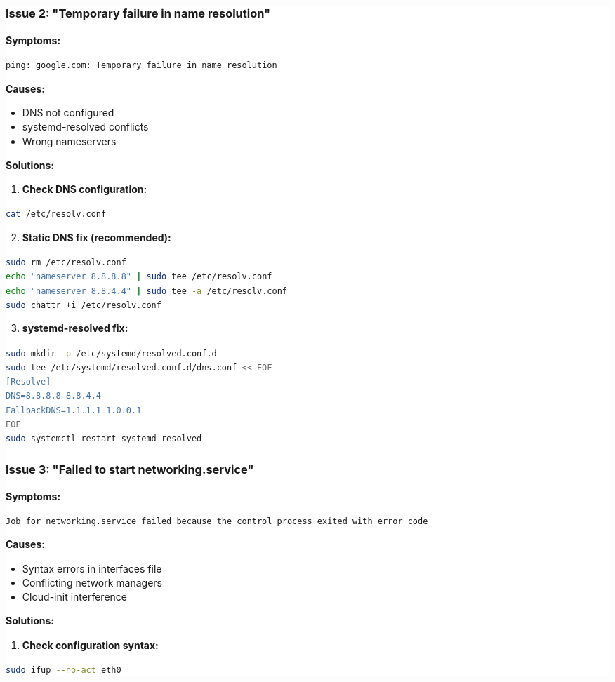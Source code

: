 ### Issue 2: "Temporary failure in name resolution"

**Symptoms:**
```bash
ping: google.com: Temporary failure in name resolution
```

**Causes:**
- DNS not configured
- systemd-resolved conflicts
- Wrong nameservers

**Solutions:**

1. **Check DNS configuration:**
```bash
cat /etc/resolv.conf
```

2. **Static DNS fix (recommended):**
```bash
sudo rm /etc/resolv.conf
echo "nameserver 8.8.8.8" | sudo tee /etc/resolv.conf
echo "nameserver 8.8.4.4" | sudo tee -a /etc/resolv.conf
sudo chattr +i /etc/resolv.conf
```

3. **systemd-resolved fix:**
```bash
sudo mkdir -p /etc/systemd/resolved.conf.d
sudo tee /etc/systemd/resolved.conf.d/dns.conf << EOF
[Resolve]
DNS=8.8.8.8 8.8.4.4
FallbackDNS=1.1.1.1 1.0.0.1
EOF
sudo systemctl restart systemd-resolved
```

### Issue 3: "Failed to start networking.service"

**Symptoms:**
```bash
Job for networking.service failed because the control process exited with error code
```

**Causes:**
- Syntax errors in interfaces file
- Conflicting network managers
- Cloud-init interference

**Solutions:**

1. **Check configuration syntax:**
```bash
sudo ifup --no-act eth0
```
